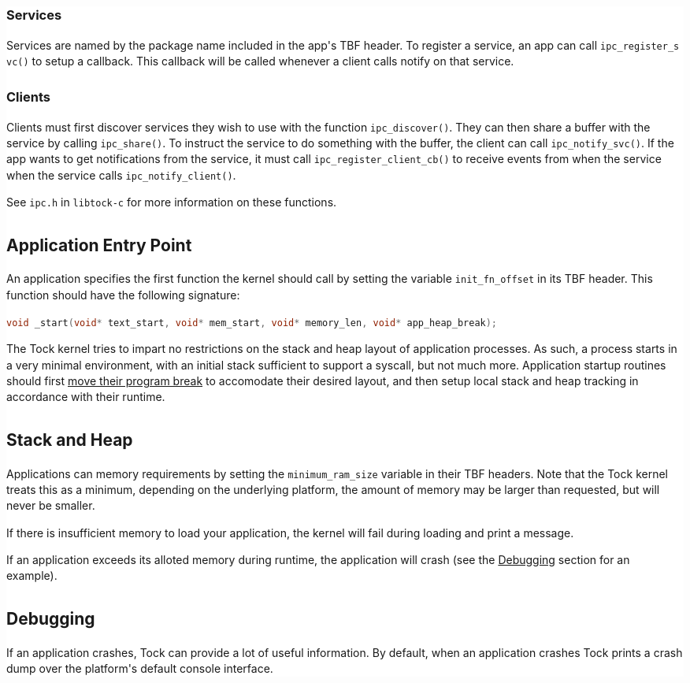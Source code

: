 ### Services

Services are named by the package name included in the app's TBF header.
To register a service, an app can call `ipc_register_svc()` to setup a callback.
This callback will be called whenever a client calls notify on that service.

### Clients

Clients must first discover services they wish to use with the function
`ipc_discover()`. They can then share a buffer with the service by calling
`ipc_share()`. To instruct the service to do something with the buffer, the
client can call `ipc_notify_svc()`. If the app wants to get notifications from
the service, it must call `ipc_register_client_cb()` to receive events from when
the service when the service calls `ipc_notify_client()`.

See `ipc.h` in `libtock-c` for more information on these functions.

## Application Entry Point

An application specifies the first function the kernel should call by setting
the variable `init_fn_offset` in its TBF header. This function should have the
following signature:

```c
void _start(void* text_start, void* mem_start, void* memory_len, void* app_heap_break);
```

The Tock kernel tries to impart no restrictions on the stack and heap layout of
application processes. As such, a process starts in a very minimal environment,
with an initial stack sufficient to support a syscall, but not much more.
Application startup routines should first
[move their program break](/doc/syscalls/memop.md#operation-type-0-brk) to accomodate
their desired layout, and then setup local stack and heap tracking in accordance
with their runtime.


## Stack and Heap

Applications can memory requirements by setting the `minimum_ram_size` variable
in their TBF headers. Note that the Tock kernel treats this as a minimum,
depending on the underlying platform, the amount of memory may be larger than
requested, but will never be smaller.

If there is insufficient memory to load your application, the kernel will fail
during loading and print a message.

If an application exceeds its alloted memory during runtime, the application
will crash (see the [Debugging](#debugging) section for an example).

## Debugging

If an application crashes, Tock can provide a lot of useful information.
By default, when an application crashes Tock prints a crash dump over the
platform's default console interface.
